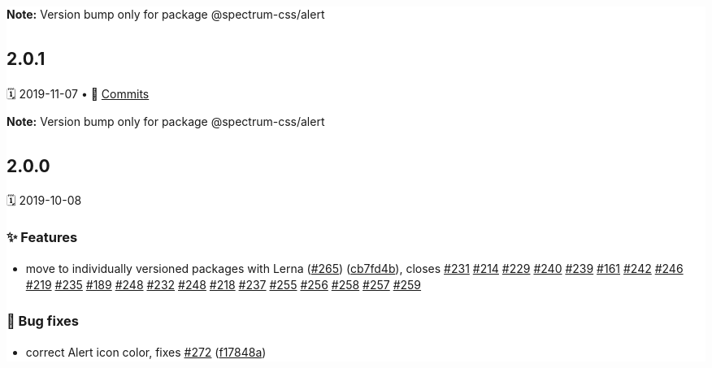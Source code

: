 **Note:** Version bump only for package @spectrum-css/alert

<a name="2.0.1"></a>

## 2.0.1

🗓 2019-11-07 • 📝 [Commits](https://github.com/adobe/spectrum-css/compare/@spectrum-css/alert@2.0.0...@spectrum-css/alert@2.0.1)

**Note:** Version bump only for package @spectrum-css/alert

<a name="2.0.0"></a>

## 2.0.0

🗓 2019-10-08

### ✨ Features

- move to individually versioned packages with Lerna ([#265](https://github.com/adobe/spectrum-css/issues/265)) ([cb7fd4b](https://github.com/adobe/spectrum-css/commit/cb7fd4b)), closes [#231](https://github.com/adobe/spectrum-css/issues/231) [#214](https://github.com/adobe/spectrum-css/issues/214) [#229](https://github.com/adobe/spectrum-css/issues/229) [#240](https://github.com/adobe/spectrum-css/issues/240) [#239](https://github.com/adobe/spectrum-css/issues/239) [#161](https://github.com/adobe/spectrum-css/issues/161) [#242](https://github.com/adobe/spectrum-css/issues/242) [#246](https://github.com/adobe/spectrum-css/issues/246) [#219](https://github.com/adobe/spectrum-css/issues/219) [#235](https://github.com/adobe/spectrum-css/issues/235) [#189](https://github.com/adobe/spectrum-css/issues/189) [#248](https://github.com/adobe/spectrum-css/issues/248) [#232](https://github.com/adobe/spectrum-css/issues/232) [#248](https://github.com/adobe/spectrum-css/issues/248) [#218](https://github.com/adobe/spectrum-css/issues/218) [#237](https://github.com/adobe/spectrum-css/issues/237) [#255](https://github.com/adobe/spectrum-css/issues/255) [#256](https://github.com/adobe/spectrum-css/issues/256) [#258](https://github.com/adobe/spectrum-css/issues/258) [#257](https://github.com/adobe/spectrum-css/issues/257) [#259](https://github.com/adobe/spectrum-css/issues/259)

### 🐛 Bug fixes

- correct Alert icon color, fixes [#272](https://github.com/adobe/spectrum-css/issues/272) ([f17848a](https://github.com/adobe/spectrum-css/commit/f17848a))
